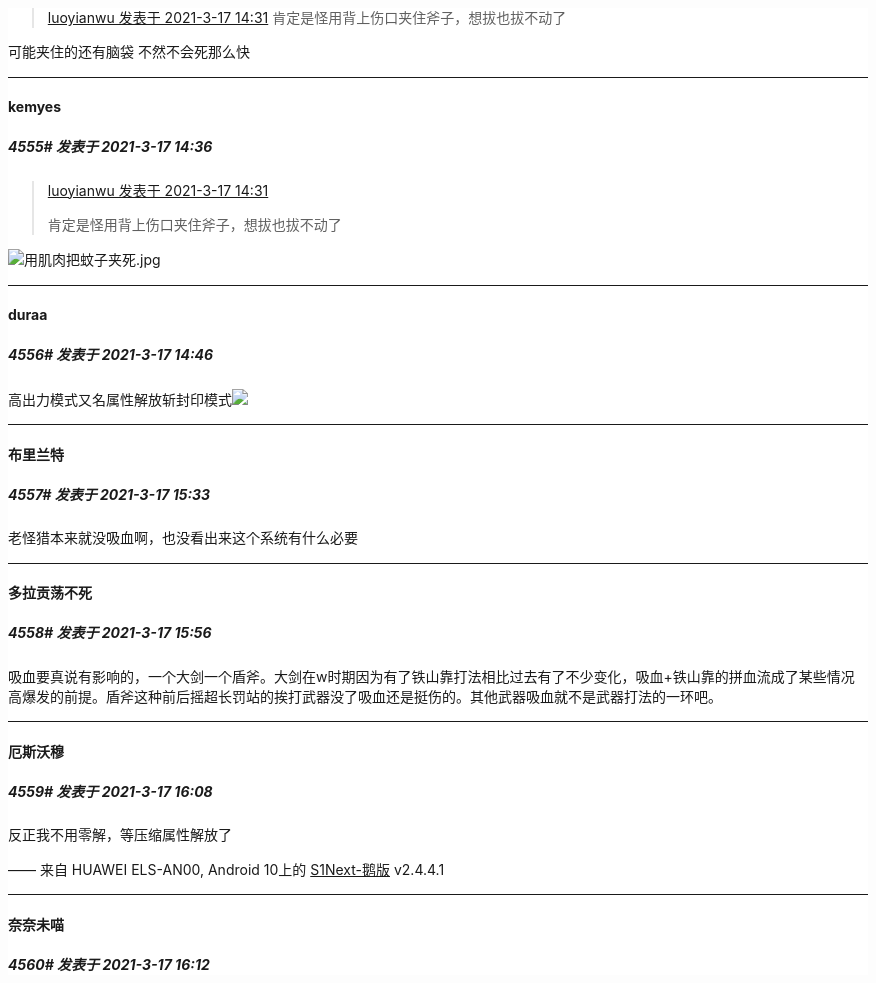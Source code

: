 <blockquote><a href="httphttps://bbs.saraba1st.com/2b/forum.php?mod=redirect&amp;goto=findpost&amp;pid=50652878&amp;ptid=1960475" target="_blank">luoyianwu 发表于 2021-3-17 14:31</a>
肯定是怪用背上伤口夹住斧子，想拔也拔不动了</blockquote>
可能夹住的还有脑袋 不然不会死那么快

*****

####  kemyes  
##### 4555#       发表于 2021-3-17 14:36

<blockquote><a href="httphttps://bbs.saraba1st.com/2b/forum.php?mod=redirect&amp;goto=findpost&amp;pid=50652878&amp;ptid=1960475" target="_blank">luoyianwu 发表于 2021-3-17 14:31</a>

肯定是怪用背上伤口夹住斧子，想拔也拔不动了</blockquote>
<img src="https://static.saraba1st.com/image/smiley/face2017/066.png" referrerpolicy="no-referrer">用肌肉把蚊子夹死.jpg

*****

####  duraa  
##### 4556#       发表于 2021-3-17 14:46

高出力模式又名属性解放斩封印模式<img src="https://static.saraba1st.com/image/smiley/face2017/067.png" referrerpolicy="no-referrer">

*****

####  布里兰特  
##### 4557#       发表于 2021-3-17 15:33

老怪猎本来就没吸血啊，也没看出来这个系统有什么必要

*****

####  多拉贡荡不死  
##### 4558#       发表于 2021-3-17 15:56

吸血要真说有影响的，一个大剑一个盾斧。大剑在w时期因为有了铁山靠打法相比过去有了不少变化，吸血+铁山靠的拼血流成了某些情况高爆发的前提。盾斧这种前后摇超长罚站的挨打武器没了吸血还是挺伤的。其他武器吸血就不是武器打法的一环吧。

*****

####  厄斯沃穆  
##### 4559#       发表于 2021-3-17 16:08

反正我不用零解，等压缩属性解放了

—— 来自 HUAWEI ELS-AN00, Android 10上的 [S1Next-鹅版](https://github.com/ykrank/S1-Next/releases) v2.4.4.1

*****

####  奈奈未喵  
##### 4560#       发表于 2021-3-17 16:12
